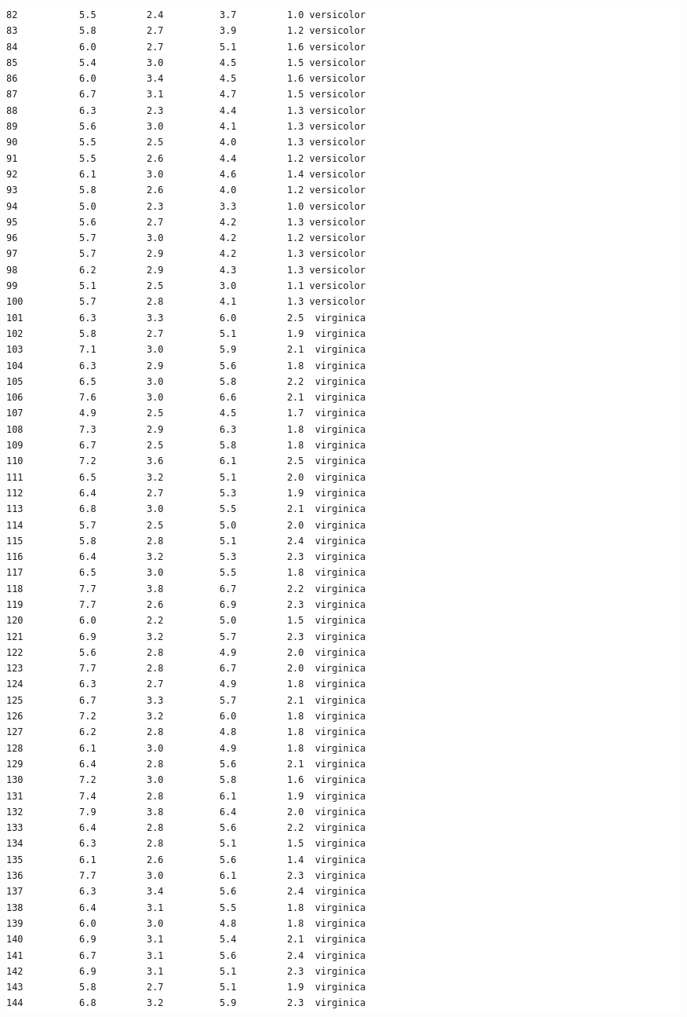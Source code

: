 ~~~
82           5.5         2.4          3.7         1.0 versicolor
83           5.8         2.7          3.9         1.2 versicolor
84           6.0         2.7          5.1         1.6 versicolor
85           5.4         3.0          4.5         1.5 versicolor
86           6.0         3.4          4.5         1.6 versicolor
87           6.7         3.1          4.7         1.5 versicolor
88           6.3         2.3          4.4         1.3 versicolor
89           5.6         3.0          4.1         1.3 versicolor
90           5.5         2.5          4.0         1.3 versicolor
91           5.5         2.6          4.4         1.2 versicolor
92           6.1         3.0          4.6         1.4 versicolor
93           5.8         2.6          4.0         1.2 versicolor
94           5.0         2.3          3.3         1.0 versicolor
95           5.6         2.7          4.2         1.3 versicolor
96           5.7         3.0          4.2         1.2 versicolor
97           5.7         2.9          4.2         1.3 versicolor
98           6.2         2.9          4.3         1.3 versicolor
99           5.1         2.5          3.0         1.1 versicolor
100          5.7         2.8          4.1         1.3 versicolor
101          6.3         3.3          6.0         2.5  virginica
102          5.8         2.7          5.1         1.9  virginica
103          7.1         3.0          5.9         2.1  virginica
104          6.3         2.9          5.6         1.8  virginica
105          6.5         3.0          5.8         2.2  virginica
106          7.6         3.0          6.6         2.1  virginica
107          4.9         2.5          4.5         1.7  virginica
108          7.3         2.9          6.3         1.8  virginica
109          6.7         2.5          5.8         1.8  virginica
110          7.2         3.6          6.1         2.5  virginica
111          6.5         3.2          5.1         2.0  virginica
112          6.4         2.7          5.3         1.9  virginica
113          6.8         3.0          5.5         2.1  virginica
114          5.7         2.5          5.0         2.0  virginica
115          5.8         2.8          5.1         2.4  virginica
116          6.4         3.2          5.3         2.3  virginica
117          6.5         3.0          5.5         1.8  virginica
118          7.7         3.8          6.7         2.2  virginica
119          7.7         2.6          6.9         2.3  virginica
120          6.0         2.2          5.0         1.5  virginica
121          6.9         3.2          5.7         2.3  virginica
122          5.6         2.8          4.9         2.0  virginica
123          7.7         2.8          6.7         2.0  virginica
124          6.3         2.7          4.9         1.8  virginica
125          6.7         3.3          5.7         2.1  virginica
126          7.2         3.2          6.0         1.8  virginica
127          6.2         2.8          4.8         1.8  virginica
128          6.1         3.0          4.9         1.8  virginica
129          6.4         2.8          5.6         2.1  virginica
130          7.2         3.0          5.8         1.6  virginica
131          7.4         2.8          6.1         1.9  virginica
132          7.9         3.8          6.4         2.0  virginica
133          6.4         2.8          5.6         2.2  virginica
134          6.3         2.8          5.1         1.5  virginica
135          6.1         2.6          5.6         1.4  virginica
136          7.7         3.0          6.1         2.3  virginica
137          6.3         3.4          5.6         2.4  virginica
138          6.4         3.1          5.5         1.8  virginica
139          6.0         3.0          4.8         1.8  virginica
140          6.9         3.1          5.4         2.1  virginica
141          6.7         3.1          5.6         2.4  virginica
142          6.9         3.1          5.1         2.3  virginica
143          5.8         2.7          5.1         1.9  virginica
144          6.8         3.2          5.9         2.3  virginica
~~~